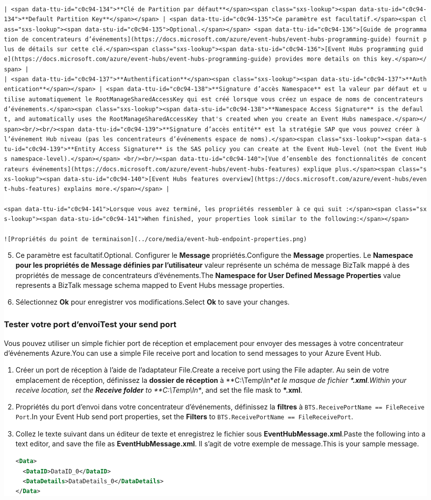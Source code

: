     | <span data-ttu-id="c0c94-134">**Clé de Partition par défaut**</span><span class="sxs-lookup"><span data-stu-id="c0c94-134">**Default Partition Key**</span></span> | <span data-ttu-id="c0c94-135">Ce paramètre est facultatif.</span><span class="sxs-lookup"><span data-stu-id="c0c94-135">Optional.</span></span> <span data-ttu-id="c0c94-136">[Guide de programmation de concentrateurs d’événements](https://docs.microsoft.com/azure/event-hubs/event-hubs-programming-guide) fournit plus de détails sur cette clé.</span><span class="sxs-lookup"><span data-stu-id="c0c94-136">[Event Hubs programming guide](https://docs.microsoft.com/azure/event-hubs/event-hubs-programming-guide) provides more details on this key.</span></span> |
    | <span data-ttu-id="c0c94-137">**Authentification**</span><span class="sxs-lookup"><span data-stu-id="c0c94-137">**Authentication**</span></span> | <span data-ttu-id="c0c94-138">**Signature d’accès Namespace** est la valeur par défaut et utilise automatiquement le RootManageSharedAccessKey qui est créé lorsque vous créez un espace de noms de concentrateurs d’événements.</span><span class="sxs-lookup"><span data-stu-id="c0c94-138">**Namespace Access Signature** is the default, and automatically uses the RootManageSharedAccessKey that's created when you create an Event Hubs namespace.</span></span><br/><br/><span data-ttu-id="c0c94-139">**Signature d’accès entité** est la stratégie SAP que vous pouvez créer à l’événement Hub niveau (pas les concentrateurs d’événements espace de noms).</span><span class="sxs-lookup"><span data-stu-id="c0c94-139">**Entity Access Signature** is the SAS policy you can create at the Event Hub-level (not the Event Hubs namespace-level).</span></span> <br/><br/><span data-ttu-id="c0c94-140">[Vue d’ensemble des fonctionnalités de concentrateurs événements](https://docs.microsoft.com/azure/event-hubs/event-hubs-features) explique plus.</span><span class="sxs-lookup"><span data-stu-id="c0c94-140">[Event Hubs features overview](https://docs.microsoft.com/azure/event-hubs/event-hubs-features) explains more.</span></span> |

    <span data-ttu-id="c0c94-141">Lorsque vous avez terminé, les propriétés ressembler à ce qui suit :</span><span class="sxs-lookup"><span data-stu-id="c0c94-141">When finished, your properties look similar to the following:</span></span> 

    ![Propriétés du point de terminaison](../core/media/event-hub-endpoint-properties.png)


5. <span data-ttu-id="c0c94-143">Ce paramètre est facultatif.</span><span class="sxs-lookup"><span data-stu-id="c0c94-143">Optional.</span></span> <span data-ttu-id="c0c94-144">Configurer le **Message** propriétés.</span><span class="sxs-lookup"><span data-stu-id="c0c94-144">Configure the **Message** properties.</span></span> <span data-ttu-id="c0c94-145">Le **Namespace pour les propriétés de Message définies par l’utilisateur** valeur représente un schéma de message BizTalk mappé à des propriétés de message de concentrateurs d’événements.</span><span class="sxs-lookup"><span data-stu-id="c0c94-145">The **Namespace for User Defined Message Properties** value represents a BizTalk message schema mapped to Event Hubs message properties.</span></span>

6. <span data-ttu-id="c0c94-146">Sélectionnez **Ok** pour enregistrer vos modifications.</span><span class="sxs-lookup"><span data-stu-id="c0c94-146">Select **Ok** to save your changes.</span></span> 


### <a name="test-your-send-port"></a><span data-ttu-id="c0c94-147">Tester votre port d’envoi</span><span class="sxs-lookup"><span data-stu-id="c0c94-147">Test your send port</span></span>

<span data-ttu-id="c0c94-148">Vous pouvez utiliser un simple fichier port de réception et emplacement pour envoyer des messages à votre concentrateur d’événements Azure.</span><span class="sxs-lookup"><span data-stu-id="c0c94-148">You can use a simple File receive port and location to send messages to your Azure Event Hub.</span></span> 

1. <span data-ttu-id="c0c94-149">Créer un port de réception à l’aide de l’adaptateur File.</span><span class="sxs-lookup"><span data-stu-id="c0c94-149">Create a receive port using the File adapter.</span></span> <span data-ttu-id="c0c94-150">Au sein de votre emplacement de réception, définissez la **dossier de réception** à **C:\Temp\In\**et le masque de fichier  **\*.xml**.</span><span class="sxs-lookup"><span data-stu-id="c0c94-150">Within your receive location,  set the **Receive folder** to **C:\Temp\In\**, and set the file mask to **\*.xml**.</span></span>
2. <span data-ttu-id="c0c94-151">Propriétés du port d’envoi dans votre concentrateur d’événements, définissez la **filtres** à `BTS.ReceivePortName == FileReceivePort`.</span><span class="sxs-lookup"><span data-stu-id="c0c94-151">In your Event Hub send port properties, set the **Filters** to `BTS.ReceivePortName == FileReceivePort`.</span></span>
3. <span data-ttu-id="c0c94-152">Collez le texte suivant dans un éditeur de texte et enregistrez le fichier sous **EventHubMessage.xml**.</span><span class="sxs-lookup"><span data-stu-id="c0c94-152">Paste the following into a text editor, and save the file as **EventHubMessage.xml**.</span></span> <span data-ttu-id="c0c94-153">Il s’agit de votre exemple de message.</span><span class="sxs-lookup"><span data-stu-id="c0c94-153">This is your sample message.</span></span> 

    ```xml
    <Data>
      <DataID>DataID_0</DataID>
      <DataDetails>DataDetails_0</DataDetails>
    </Data>
    ```
